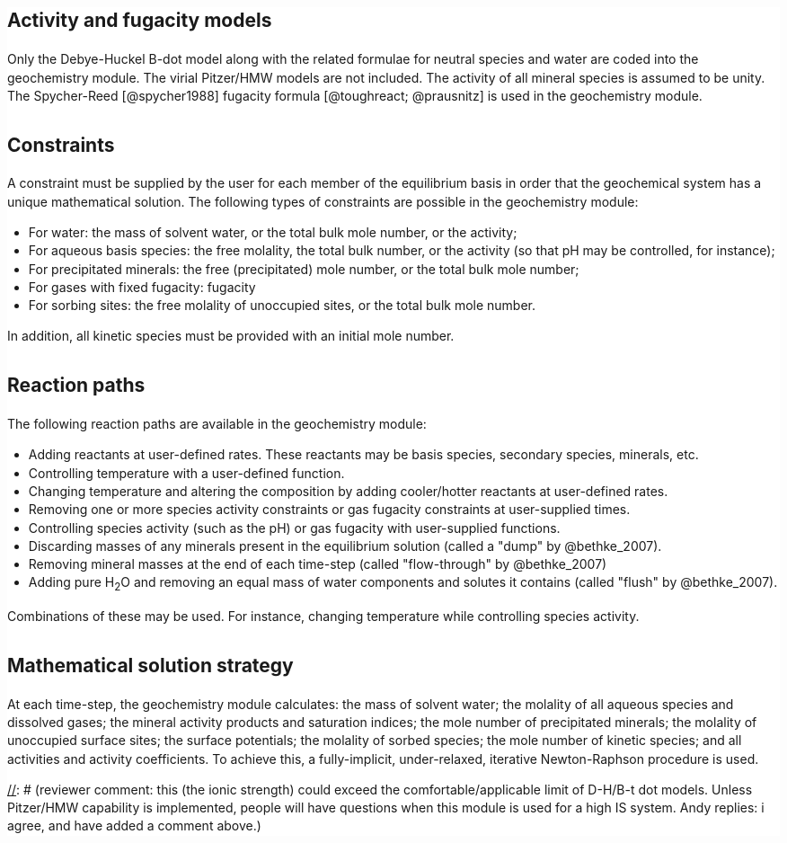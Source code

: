 
## Activity and fugacity models

Only the Debye-Huckel B-dot model along with the related formulae for neutral species and water are coded into the geochemistry module.  The virial Pitzer/HMW models are not included.  The activity of all mineral species is assumed to be unity.  The Spycher-Reed [@spycher1988] fugacity formula [@toughreact; @prausnitz] is used in the geochemistry module.

## Constraints

A constraint must be supplied by the user for each member of the equilibrium basis in order that the geochemical system has a unique mathematical solution.  The following types of constraints are possible in the geochemistry module:

- For water: the mass of solvent water, or the total bulk mole number, or the activity;
- For aqueous basis species: the free molality, the total bulk number, or the activity (so that pH may be controlled, for instance);
- For precipitated minerals: the free (precipitated) mole number, or the total bulk mole number;
- For gases with fixed fugacity: fugacity
- For sorbing sites: the free molality of unoccupied sites, or the total bulk mole number.

In addition, all kinetic species must be provided with an initial mole number.

## Reaction paths

The following reaction paths are available in the geochemistry module:

- Adding reactants at user-defined rates.  These reactants may be basis species, secondary species, minerals, etc.
- Controlling temperature with a user-defined function.
- Changing temperature and altering the composition by adding cooler/hotter reactants at user-defined rates.
- Removing one or more species activity constraints or gas fugacity constraints at user-supplied times.
- Controlling species activity (such as the pH) or gas fugacity with user-supplied functions.
- Discarding masses of any minerals present in the equilibrium solution (called a "dump" by @bethke_2007).
- Removing mineral masses at the end of each time-step (called "flow-through" by @bethke_2007)
- Adding pure H$_{2}$O and removing an equal mass of water components and solutes it contains (called "flush" by @bethke_2007).

Combinations of these may be used.  For instance, changing temperature while controlling species activity. 

[//]: # (reviewer question: Is there any way to suppress certain reactions, particularly, suppressing some redox reactions, and minerals to get involved?  Andy replies: yes, i've added extra text to the "Types of species and reactions" section, above, to explain this.)


## Mathematical solution strategy

At each time-step, the geochemistry module calculates: the mass of solvent water; the molality of all aqueous species and dissolved gases; the mineral activity products and saturation indices; the mole number of precipitated minerals; the molality of unoccupied surface sites; the surface potentials; the molality of sorbed species; the mole number of kinetic species; and all activities and activity coefficients.  To achieve this, a fully-implicit, under-relaxed, iterative Newton-Raphson procedure is used.


[//]: # (reviewer comment: this (the ionic strength) could exceed the comfortable/applicable limit of D-H/B-t dot models. Unless Pitzer/HMW capability is implemented, people will have questions when this module is used for a high IS system.  Andy replies: i agree, and have added a comment above.)